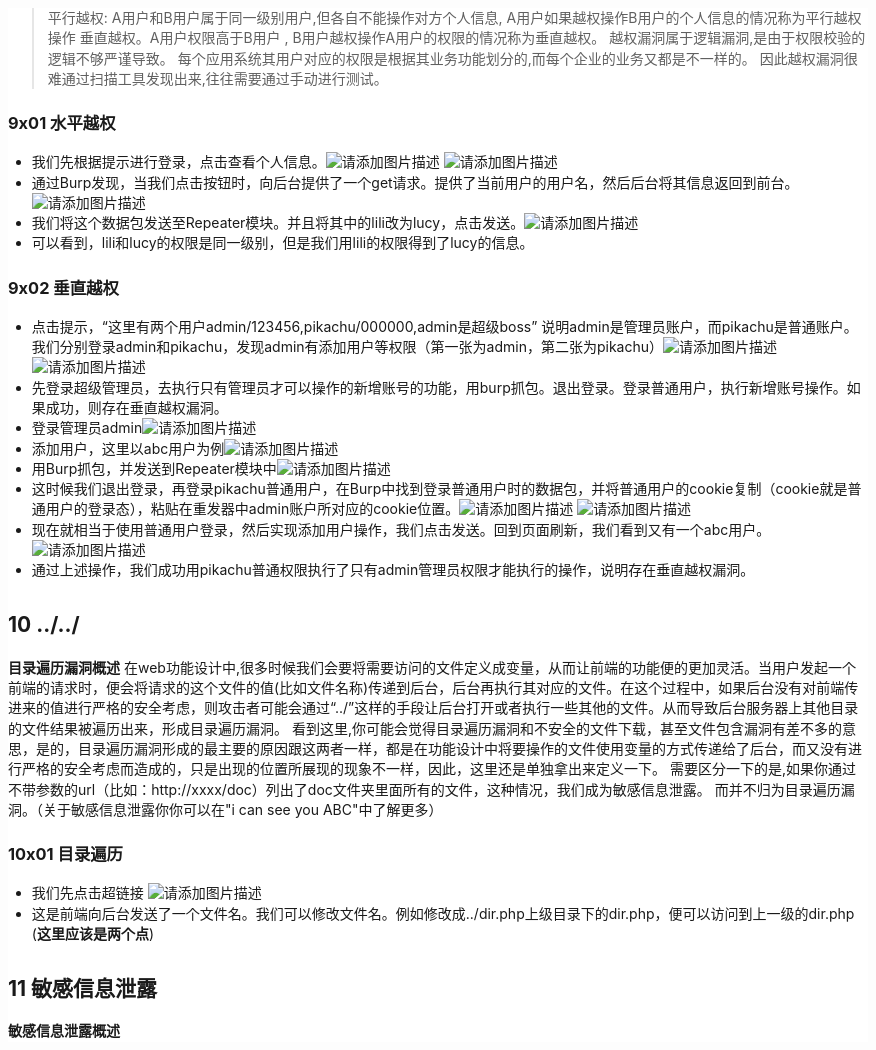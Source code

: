 > 平行越权: A用户和B用户属于同一级别用户,但各自不能操作对方个人信息, A用户如果越权操作B用户的个人信息的情况称为平行越权操作
垂直越权。A用户权限高于B用户 , B用户越权操作A用户的权限的情况称为垂直越权。
越权漏洞属于逻辑漏洞,是由于权限校验的逻辑不够严谨导致。
每个应用系统其用户对应的权限是根据其业务功能划分的,而每个企业的业务又都是不一样的。
因此越权漏洞很难通过扫描工具发现出来,往往需要通过手动进行测试。


### 9x01 水平越权
 - 我们先根据提示进行登录，点击查看个人信息。![请添加图片描述](https://img-blog.csdnimg.cn/648e70d408614027be84b95ae1c107ce.jpeg)
![请添加图片描述](https://img-blog.csdnimg.cn/f5ebd76520ef4f8f8678bcaa907087cd.jpeg)
 - 通过Burp发现，当我们点击按钮时，向后台提供了一个get请求。提供了当前用户的用户名，然后后台将其信息返回到前台。![请添加图片描述](https://img-blog.csdnimg.cn/e3cab1d72b4d44b29aa9c30672a31d19.jpeg)
 - 我们将这个数据包发送至Repeater模块。并且将其中的lili改为lucy，点击发送。![请添加图片描述](https://img-blog.csdnimg.cn/592e4e5f4e304ec780d432a06f190945.jpeg)
 - 可以看到，lili和lucy的权限是同一级别，但是我们用lili的权限得到了lucy的信息。
### 9x02 垂直越权
 - 点击提示，“这里有两个用户admin/123456,pikachu/000000,admin是超级boss”
说明admin是管理员账户，而pikachu是普通账户。
我们分别登录admin和pikachu，发现admin有添加用户等权限（第一张为admin，第二张为pikachu）![请添加图片描述](https://img-blog.csdnimg.cn/5cb4d9b97e424397a85cfa9bd6cfc8a9.jpeg)
![请添加图片描述](https://img-blog.csdnimg.cn/830fc3ee9aea44fda9f143a31bdfab0e.jpeg)
 - 先登录超级管理员，去执行只有管理员才可以操作的新增账号的功能，用burp抓包。退出登录。登录普通用户，执行新增账号操作。如果成功，则存在垂直越权漏洞。
 - 登录管理员admin![请添加图片描述](https://img-blog.csdnimg.cn/e284458d0e744d81b9af827b0332fde9.jpeg)
 - 添加用户，这里以abc用户为例![请添加图片描述](https://img-blog.csdnimg.cn/016a8e40a63748c494b3f7f070bac520.jpeg)
 - 用Burp抓包，并发送到Repeater模块中![请添加图片描述](https://img-blog.csdnimg.cn/8171faa1ffcc40d9b0881b65551ad88f.jpeg)
 - 这时候我们退出登录，再登录pikachu普通用户，在Burp中找到登录普通用户时的数据包，并将普通用户的cookie复制（cookie就是普通用户的登录态），粘贴在重发器中admin账户所对应的cookie位置。![请添加图片描述](https://img-blog.csdnimg.cn/fdd9d8d1bb4e4f8ea5e679e41f466a9e.jpeg)
![请添加图片描述](https://img-blog.csdnimg.cn/82d10853afbf4e2cb1b2e3176affb782.jpeg)
 - 现在就相当于使用普通用户登录，然后实现添加用户操作，我们点击发送。回到页面刷新，我们看到又有一个abc用户。![请添加图片描述](https://img-blog.csdnimg.cn/e2943c3d50694d66b65f94eb44765178.jpeg)
 - 通过上述操作，我们成功用pikachu普通权限执行了只有admin管理员权限才能执行的操作，说明存在垂直越权漏洞。
## 10 ../../
**目录遍历漏洞概述**
在web功能设计中,很多时候我们会要将需要访问的文件定义成变量，从而让前端的功能便的更加灵活。当用户发起一个前端的请求时，便会将请求的这个文件的值(比如文件名称)传递到后台，后台再执行其对应的文件。在这个过程中，如果后台没有对前端传进来的值进行严格的安全考虑，则攻击者可能会通过“../”这样的手段让后台打开或者执行一些其他的文件。从而导致后台服务器上其他目录的文件结果被遍历出来，形成目录遍历漏洞。
看到这里,你可能会觉得目录遍历漏洞和不安全的文件下载，甚至文件包含漏洞有差不多的意思，是的，目录遍历漏洞形成的最主要的原因跟这两者一样，都是在功能设计中将要操作的文件使用变量的方式传递给了后台，而又没有进行严格的安全考虑而造成的，只是出现的位置所展现的现象不一样，因此，这里还是单独拿出来定义一下。
需要区分一下的是,如果你通过不带参数的url（比如：http://xxxx/doc）列出了doc文件夹里面所有的文件，这种情况，我们成为敏感信息泄露。 而并不归为目录遍历漏洞。（关于敏感信息泄露你你可以在"i can see you ABC"中了解更多）
### 10x01 目录遍历
 - 我们先点击超链接
![请添加图片描述](https://img-blog.csdnimg.cn/4ff6bbb2b2274b36addb17103778ce36.jpeg)
 - 这是前端向后台发送了一个文件名。我们可以修改文件名。例如修改成../dir.php上级目录下的dir.php，便可以访问到上一级的dir.php  (**这里应该是两个点**)
## 11 敏感信息泄露
**敏感信息泄露概述**
